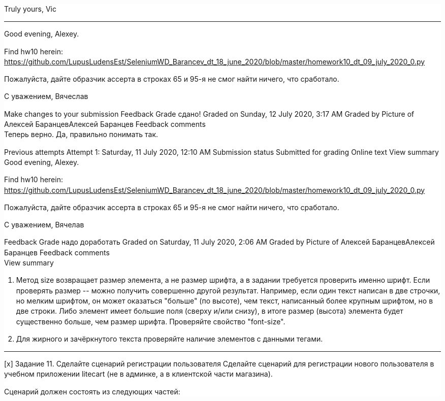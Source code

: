 Truly yours, Vic

________

Good evening, Alexey.

Find hw10 herein: https://github.com/LupusLudensEst/SeleniumWD_Barancev_dt_18_june_2020/blob/master/homework10_dt_09_july_2020_0.py

Пожалуйста, дайте образчик ассерта в строках 65 и 95-я не смог найти ничего, что сработало.

С уважением, Вячеслав

Make changes to your submission
Feedback
Grade	сдано!
Graded on	Sunday, 12 July 2020, 3:17 AM
Graded by	Picture of Алексей БаранцевАлексей Баранцев
Feedback comments	
Теперь верно. Да, правильно понимать так.

Previous attempts
Attempt 1: Saturday, 11 July 2020, 12:10 AM
Submission status	Submitted for grading
Online text	
View summary
Good evening, Alexey.

Find hw10 herein: https://github.com/LupusLudensEst/SeleniumWD_Barancev_dt_18_june_2020/blob/master/homework10_dt_09_july_2020_0.py

Пожалуйста, дайте образчик ассерта в строках 65 и 95-я не смог найти ничего, что сработало.

С уважением, Вячелав

Feedback
Grade	надо доработать
Graded on	Saturday, 11 July 2020, 2:06 AM
Graded by	Picture of Алексей БаранцевАлексей Баранцев
Feedback comments	
View summary
1) Метод size возвращает размер элемента, а не размер шрифта, а в задании требуется проверить именно шрифт. Если проверять размер -- можно получить совершенно другой результат. Например, если один текст написан в две строчки, но мелким шрифтом, он может оказаться "больше" (по высоте), чем текст, написанный более крупным шрифтом, но в две строки. Либо элемент имеет большие поля (сверху и/или снизу), в итоге размер (высота) элемента будет существенно больше, чем размер шрифта. Проверяйте свойство "font-size".

2) Для жирного и зачёркнутого текста проверяйте наличие элементов с данными тегами.
__________________________________________________________________

[x] Задание 11. Сделайте сценарий регистрации пользователя
Сделайте сценарий для регистрации нового пользователя в учебном приложении litecart (не в админке, а в клиентской части магазина).

Сценарий должен состоять из следующих частей:
